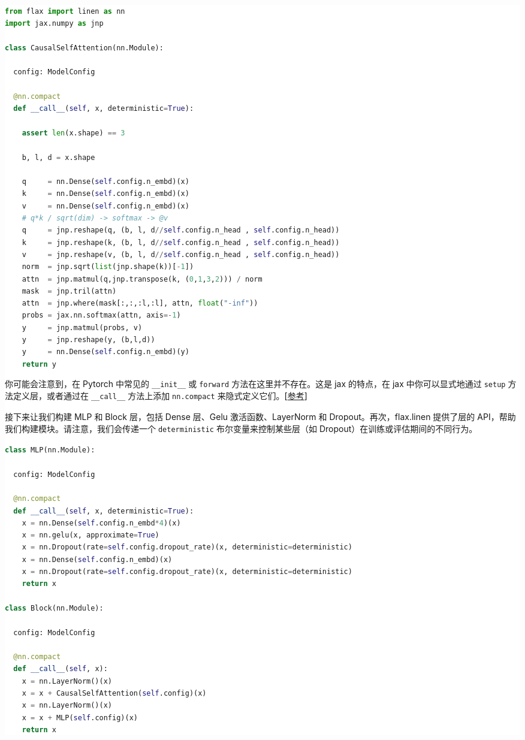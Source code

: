```py
from flax import linen as nn
import jax.numpy as jnp

class CausalSelfAttention(nn.Module):

  config: ModelConfig

  @nn.compact
  def __call__(self, x, deterministic=True):

    assert len(x.shape) == 3

    b, l, d = x.shape

    q     = nn.Dense(self.config.n_embd)(x)
    k     = nn.Dense(self.config.n_embd)(x)
    v     = nn.Dense(self.config.n_embd)(x)
    # q*k / sqrt(dim) -> softmax -> @v
    q     = jnp.reshape(q, (b, l, d//self.config.n_head , self.config.n_head))
    k     = jnp.reshape(k, (b, l, d//self.config.n_head , self.config.n_head))
    v     = jnp.reshape(v, (b, l, d//self.config.n_head , self.config.n_head))
    norm  = jnp.sqrt(list(jnp.shape(k))[-1])
    attn  = jnp.matmul(q,jnp.transpose(k, (0,1,3,2))) / norm
    mask  = jnp.tril(attn)
    attn  = jnp.where(mask[:,:,:l,:l], attn, float("-inf"))
    probs = jax.nn.softmax(attn, axis=-1)
    y     = jnp.matmul(probs, v)
    y     = jnp.reshape(y, (b,l,d))
    y     = nn.Dense(self.config.n_embd)(y)
    return y
```

你可能会注意到，在 Pytorch 中常见的 `__init__` 或 `forward` 方法在这里并不存在。这是 jax 的特点，在 jax 中你可以显式地通过 `setup` 方法定义层，或者通过在 `__call__` 方法上添加 `nn.compact` 来隐式定义它们。[[参考](https://flax.readthedocs.io/en/latest/guides/flax_fundamentals/setup_or_nncompact.html)]

接下来让我们构建 MLP 和 Block 层，包括 Dense 层、Gelu 激活函数、LayerNorm 和 Dropout。再次，flax.linen 提供了层的 API，帮助我们构建模块。请注意，我们会传递一个 `deterministic` 布尔变量来控制某些层（如 Dropout）在训练或评估期间的不同行为。

```py
class MLP(nn.Module):

  config: ModelConfig

  @nn.compact
  def __call__(self, x, deterministic=True):
    x = nn.Dense(self.config.n_embd*4)(x)
    x = nn.gelu(x, approximate=True)
    x = nn.Dropout(rate=self.config.dropout_rate)(x, deterministic=deterministic)
    x = nn.Dense(self.config.n_embd)(x)
    x = nn.Dropout(rate=self.config.dropout_rate)(x, deterministic=deterministic)
    return x

class Block(nn.Module):

  config: ModelConfig

  @nn.compact
  def __call__(self, x):
    x = nn.LayerNorm()(x)
    x = x + CausalSelfAttention(self.config)(x)
    x = nn.LayerNorm()(x)
    x = x + MLP(self.config)(x)
    return x
```